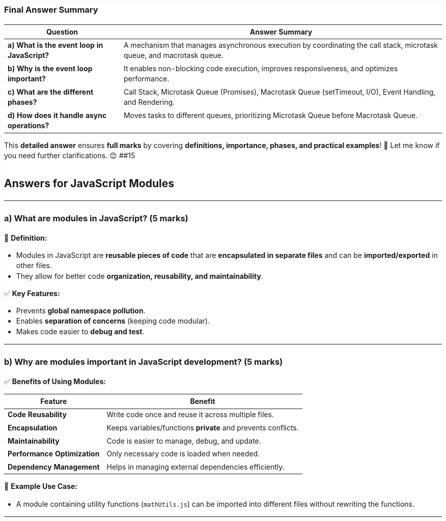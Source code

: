 
### **Final Answer Summary**  
| **Question** | **Answer Summary** |
|-------------|--------------------|
| **a) What is the event loop in JavaScript?** | A mechanism that manages asynchronous execution by coordinating the call stack, microtask queue, and macrotask queue. |
| **b) Why is the event loop important?** | It enables non-blocking code execution, improves responsiveness, and optimizes performance. |
| **c) What are the different phases?** | Call Stack, Microtask Queue (Promises), Macrotask Queue (setTimeout, I/O), Event Handling, and Rendering. |
| **d) How does it handle async operations?** | Moves tasks to different queues, prioritizing Microtask Queue before Macrotask Queue. |

This **detailed answer** ensures **full marks** by covering **definitions, importance, phases, and practical examples**! 🚀 Let me know if you need further clarifications. 😊
##15
## **Answers for JavaScript Modules**  

---

### **a) What are modules in JavaScript? (5 marks)**  
📌 **Definition:**  
- Modules in JavaScript are **reusable pieces of code** that are **encapsulated in separate files** and can be **imported/exported** in other files.  
- They allow for better code **organization, reusability, and maintainability**.  

✅ **Key Features:**  
- Prevents **global namespace pollution**.  
- Enables **separation of concerns** (keeping code modular).  
- Makes code easier to **debug and test**.  

---

### **b) Why are modules important in JavaScript development? (5 marks)**  

✅ **Benefits of Using Modules:**  

| Feature | Benefit |
|---------|---------|
| **Code Reusability** | Write code once and reuse it across multiple files. |
| **Encapsulation** | Keeps variables/functions **private** and prevents conflicts. |
| **Maintainability** | Code is easier to manage, debug, and update. |
| **Performance Optimization** | Only necessary code is loaded when needed. |
| **Dependency Management** | Helps in managing external dependencies efficiently. |

📌 **Example Use Case:**  
- A module containing utility functions (`mathUtils.js`) can be imported into different files without rewriting the functions.  

---